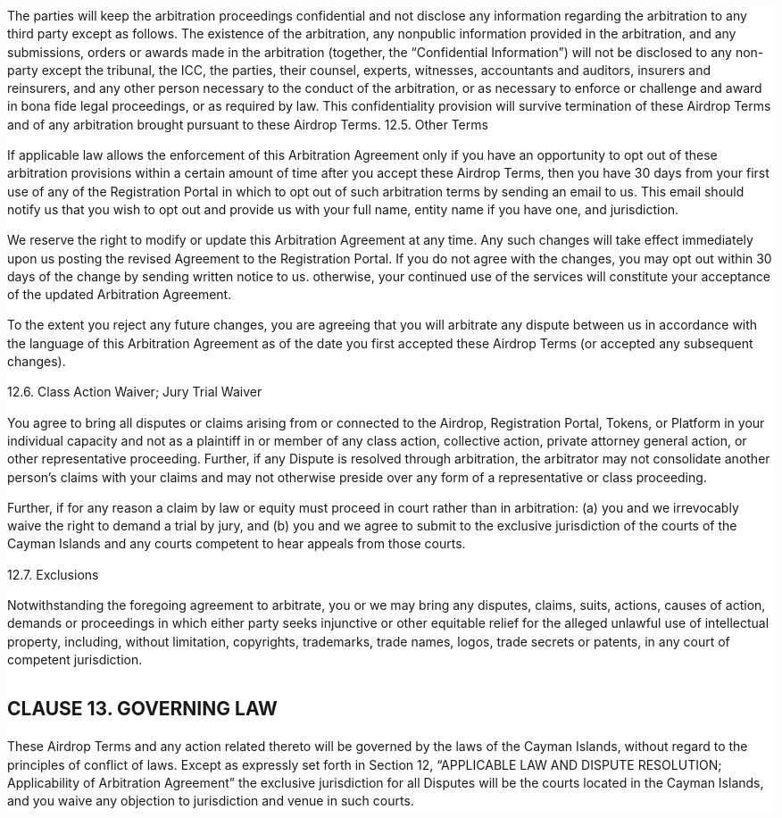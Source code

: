 The parties will keep the arbitration proceedings confidential and not disclose any information regarding the arbitration to any third party except as follows. The existence of the arbitration, any nonpublic information provided in the arbitration, and any submissions, orders or awards made in the arbitration (together, the “Confidential Information”) will not be disclosed to any non-party except the tribunal, the ICC, the parties, their counsel, experts, witnesses, accountants and auditors, insurers and reinsurers, and any other person necessary to the conduct of the arbitration, or as necessary to enforce or challenge and award in bona fide legal proceedings, or as required by law. This confidentiality provision will survive termination of these Airdrop Terms and of any arbitration brought pursuant to these Airdrop Terms.
12.5. Other Terms

If applicable law allows the enforcement of this Arbitration Agreement only if you have an opportunity to opt out of these arbitration provisions within a certain amount of time after you accept these Airdrop Terms, then you have 30 days from your first use of any of the Registration Portal in which to opt out of such arbitration terms by sending an email to us. This email should notify us that you wish to opt out and provide us with your full name, entity name if you have one, and jurisdiction.

We reserve the right to modify or update this Arbitration Agreement at any time. Any such changes will take effect immediately upon us posting the revised Agreement to the Registration Portal. If you do not agree with the changes, you may opt out within 30 days of the change by sending written notice to us. otherwise, your continued use of the services will constitute your acceptance of the updated Arbitration Agreement.

To the extent you reject any future changes, you are agreeing that you will arbitrate any dispute between us in accordance with the language of this Arbitration Agreement as of the date you first accepted these Airdrop Terms (or accepted any subsequent changes).

12.6. Class Action Waiver; Jury Trial Waiver

You agree to bring all disputes or claims arising from or connected to the Airdrop, Registration Portal, Tokens, or Platform in your individual capacity and not as a plaintiff in or member of any class action, collective action, private attorney general action, or other representative proceeding. Further, if any Dispute is resolved through arbitration, the arbitrator may not consolidate another person’s claims with your claims and may not otherwise preside over any form of a representative or class proceeding.

Further, if for any reason a claim by law or equity must proceed in court rather than in arbitration: (a) you and we irrevocably waive the right to demand a trial by jury, and (b) you and we agree to submit to the exclusive jurisdiction of the courts of the Cayman Islands and any courts competent to hear appeals from those courts.

12.7. Exclusions

Notwithstanding the foregoing agreement to arbitrate, you or we may bring any disputes, claims, suits, actions, causes of action, demands or proceedings in which either party seeks injunctive or other equitable relief for the alleged unlawful use of intellectual property, including, without limitation, copyrights, trademarks, trade names, logos, trade secrets or patents, in any court of competent jurisdiction.

## CLAUSE 13. GOVERNING LAW

These Airdrop Terms and any action related thereto will be governed by the laws of the Cayman Islands, without regard to the principles of conflict of laws. Except as expressly set forth in Section 12, “APPLICABLE LAW AND DISPUTE RESOLUTION; Applicability of Arbitration Agreement” the exclusive jurisdiction for all Disputes will be the courts located in the Cayman Islands, and you waive any objection to jurisdiction and venue in such courts.
